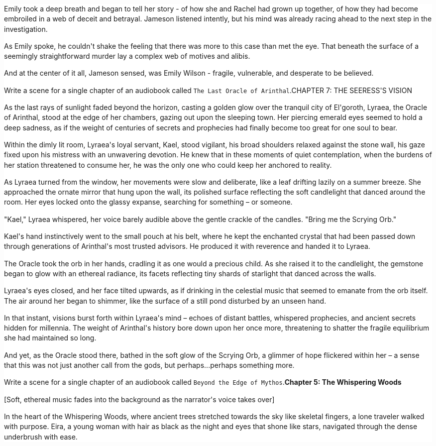 Emily took a deep breath and began to tell her story - of how she and Rachel had grown up together, of how they had become embroiled in a web of deceit and betrayal. Jameson listened intently, but his mind was already racing ahead to the next step in the investigation.

As Emily spoke, he couldn't shake the feeling that there was more to this case than met the eye. That beneath the surface of a seemingly straightforward murder lay a complex web of motives and alibis.

And at the center of it all, Jameson sensed, was Emily Wilson - fragile, vulnerable, and desperate to be believed.<end>

Write a scene for a single chapter of an audiobook called `The Last Oracle of Arinthal`.<start>CHAPTER 7: THE SEERESS'S VISION

As the last rays of sunlight faded beyond the horizon, casting a golden glow over the tranquil city of El'goroth, Lyraea, the Oracle of Arinthal, stood at the edge of her chambers, gazing out upon the sleeping town. Her piercing emerald eyes seemed to hold a deep sadness, as if the weight of centuries of secrets and prophecies had finally become too great for one soul to bear.

Within the dimly lit room, Lyraea's loyal servant, Kael, stood vigilant, his broad shoulders relaxed against the stone wall, his gaze fixed upon his mistress with an unwavering devotion. He knew that in these moments of quiet contemplation, when the burdens of her station threatened to consume her, he was the only one who could keep her anchored to reality.

As Lyraea turned from the window, her movements were slow and deliberate, like a leaf drifting lazily on a summer breeze. She approached the ornate mirror that hung upon the wall, its polished surface reflecting the soft candlelight that danced around the room. Her eyes locked onto the glassy expanse, searching for something – or someone.

"Kael," Lyraea whispered, her voice barely audible above the gentle crackle of the candles. "Bring me the Scrying Orb."

Kael's hand instinctively went to the small pouch at his belt, where he kept the enchanted crystal that had been passed down through generations of Arinthal's most trusted advisors. He produced it with reverence and handed it to Lyraea.

The Oracle took the orb in her hands, cradling it as one would a precious child. As she raised it to the candlelight, the gemstone began to glow with an ethereal radiance, its facets reflecting tiny shards of starlight that danced across the walls.

Lyraea's eyes closed, and her face tilted upwards, as if drinking in the celestial music that seemed to emanate from the orb itself. The air around her began to shimmer, like the surface of a still pond disturbed by an unseen hand.

In that instant, visions burst forth within Lyraea's mind – echoes of distant battles, whispered prophecies, and ancient secrets hidden for millennia. The weight of Arinthal's history bore down upon her once more, threatening to shatter the fragile equilibrium she had maintained so long.

And yet, as the Oracle stood there, bathed in the soft glow of the Scrying Orb, a glimmer of hope flickered within her – a sense that this was not just another call from the gods, but perhaps...perhaps something more.<end>

Write a scene for a single chapter of an audiobook called `Beyond the Edge of Mythos`.<start>**Chapter 5: The Whispering Woods**

[Soft, ethereal music fades into the background as the narrator's voice takes over]

In the heart of the Whispering Woods, where ancient trees stretched towards the sky like skeletal fingers, a lone traveler walked with purpose. Eira, a young woman with hair as black as the night and eyes that shone like stars, navigated through the dense underbrush with ease.
